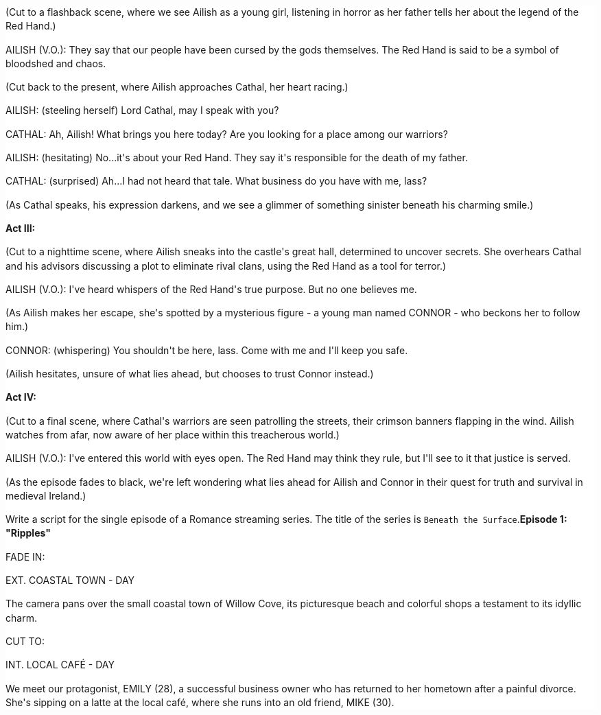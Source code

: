(Cut to a flashback scene, where we see Ailish as a young girl, listening in horror as her father tells her about the legend of the Red Hand.)

AILISH (V.O.): They say that our people have been cursed by the gods themselves. The Red Hand is said to be a symbol of bloodshed and chaos.

(Cut back to the present, where Ailish approaches Cathal, her heart racing.)

AILISH: (steeling herself) Lord Cathal, may I speak with you?

CATHAL: Ah, Ailish! What brings you here today? Are you looking for a place among our warriors?

AILISH: (hesitating) No...it's about your Red Hand. They say it's responsible for the death of my father.

CATHAL: (surprised) Ah...I had not heard that tale. What business do you have with me, lass?

(As Cathal speaks, his expression darkens, and we see a glimmer of something sinister beneath his charming smile.)

**Act III:**

(Cut to a nighttime scene, where Ailish sneaks into the castle's great hall, determined to uncover secrets. She overhears Cathal and his advisors discussing a plot to eliminate rival clans, using the Red Hand as a tool for terror.)

AILISH (V.O.): I've heard whispers of the Red Hand's true purpose. But no one believes me.

(As Ailish makes her escape, she's spotted by a mysterious figure - a young man named CONNOR - who beckons her to follow him.)

CONNOR: (whispering) You shouldn't be here, lass. Come with me and I'll keep you safe.

(Ailish hesitates, unsure of what lies ahead, but chooses to trust Connor instead.)

**Act IV:**

(Cut to a final scene, where Cathal's warriors are seen patrolling the streets, their crimson banners flapping in the wind. Ailish watches from afar, now aware of her place within this treacherous world.)

AILISH (V.O.): I've entered this world with eyes open. The Red Hand may think they rule, but I'll see to it that justice is served.

(As the episode fades to black, we're left wondering what lies ahead for Ailish and Connor in their quest for truth and survival in medieval Ireland.)<end>

Write a script for the single episode of a Romance streaming series. The title of the series is `Beneath the Surface`.<start>**Episode 1: "Ripples"**

FADE IN:

EXT. COASTAL TOWN - DAY

The camera pans over the small coastal town of Willow Cove, its picturesque beach and colorful shops a testament to its idyllic charm.

CUT TO:

INT. LOCAL CAFÉ - DAY

We meet our protagonist, EMILY (28), a successful business owner who has returned to her hometown after a painful divorce. She's sipping on a latte at the local café, where she runs into an old friend, MIKE (30).
